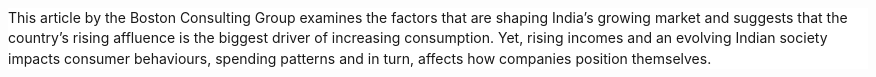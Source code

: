 This article by the Boston Consulting Group examines the factors that are shaping India’s growing market and suggests that the country’s rising affluence is the biggest driver of increasing consumption. Yet, rising incomes and an evolving Indian society impacts consumer behaviours, spending patterns and in turn, affects how companies position themselves.